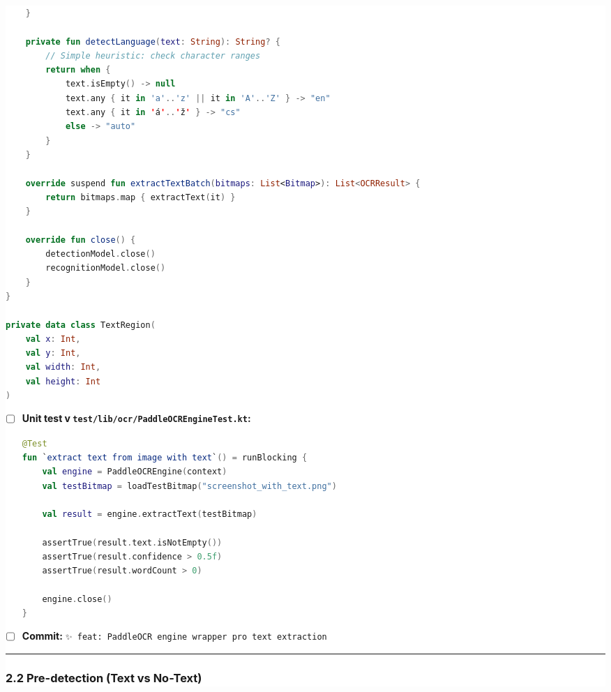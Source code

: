   ```kotlin
      }

      private fun detectLanguage(text: String): String? {
          // Simple heuristic: check character ranges
          return when {
              text.isEmpty() -> null
              text.any { it in 'a'..'z' || it in 'A'..'Z' } -> "en"
              text.any { it in 'á'..'ž' } -> "cs"
              else -> "auto"
          }
      }

      override suspend fun extractTextBatch(bitmaps: List<Bitmap>): List<OCRResult> {
          return bitmaps.map { extractText(it) }
      }

      override fun close() {
          detectionModel.close()
          recognitionModel.close()
      }
  }

  private data class TextRegion(
      val x: Int,
      val y: Int,
      val width: Int,
      val height: Int
  )
  ```

- [ ] **Unit test v `test/lib/ocr/PaddleOCREngineTest.kt`:**
  ```kotlin
  @Test
  fun `extract text from image with text`() = runBlocking {
      val engine = PaddleOCREngine(context)
      val testBitmap = loadTestBitmap("screenshot_with_text.png")

      val result = engine.extractText(testBitmap)

      assertTrue(result.text.isNotEmpty())
      assertTrue(result.confidence > 0.5f)
      assertTrue(result.wordCount > 0)

      engine.close()
  }
  ```

- [ ] **Commit:** `✨ feat: PaddleOCR engine wrapper pro text extraction`

---

### 2.2 Pre-detection (Text vs No-Text)
